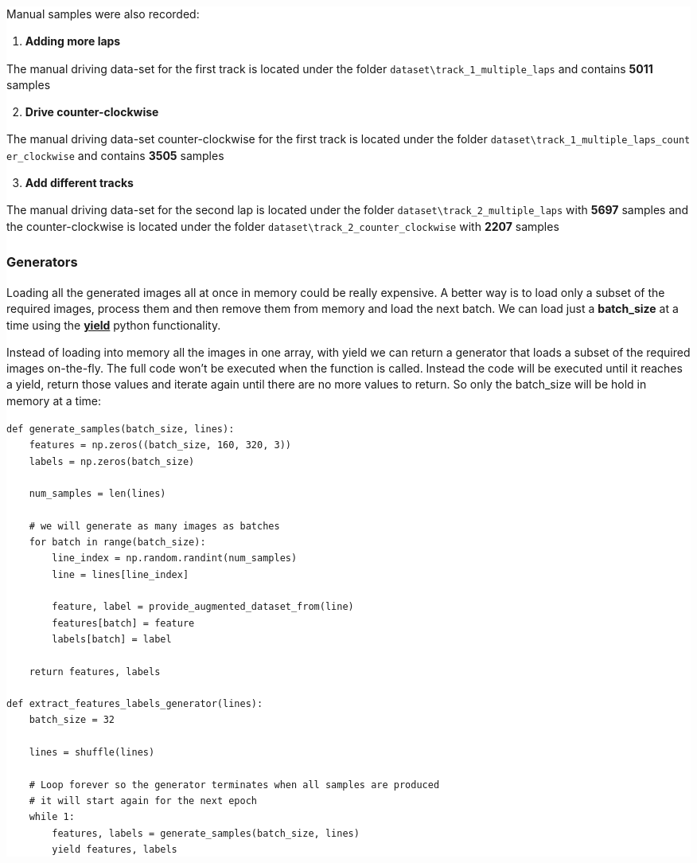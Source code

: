 
Manual samples were also recorded:


1. **Adding more laps**

The manual driving data-set for the first track is located under the folder `dataset\track_1_multiple_laps`  and contains **5011** samples


2. **Drive counter-clockwise**

The manual driving data-set counter-clockwise for the first track is located under the folder `dataset\track_1_multiple_laps_counter_clockwise` and contains **3505** samples


3. **Add different tracks**

The manual driving data-set for the second lap is located under the folder `dataset\track_2_multiple_laps`  with **5697** samples and the counter-clockwise is located under the folder `dataset\track_2_counter_clockwise` with **2207** samples

### **Generators**

Loading all the generated images all at once in memory could be really expensive. A better way is to load only a subset of the required images, process them and then remove them from memory and load the next batch. We can load just a **batch_size** at a time using the [**yield**](https://pythontips.com/2013/09/29/the-python-yield-keyword-explained/) python functionality.

Instead of loading into memory all the images in one array, with yield we can return a generator that loads a subset of the required images on-the-fly. The full code won’t be executed when the function is called. Instead the code will be executed until it reaches a yield, return those values and iterate again until there are no more values to return. So only the batch_size will be hold in memory at a time:

    def generate_samples(batch_size, lines):
        features = np.zeros((batch_size, 160, 320, 3))
        labels = np.zeros(batch_size)
    
        num_samples = len(lines)
    
        # we will generate as many images as batches
        for batch in range(batch_size):  
            line_index = np.random.randint(num_samples)
            line = lines[line_index]
    
            feature, label = provide_augmented_dataset_from(line)
            features[batch] = feature
            labels[batch] = label
    
        return features, labels
    
    def extract_features_labels_generator(lines):
        batch_size = 32
        
        lines = shuffle(lines)
    
        # Loop forever so the generator terminates when all samples are produced
        # it will start again for the next epoch
        while 1:  
            features, labels = generate_samples(batch_size, lines)
            yield features, labels
                